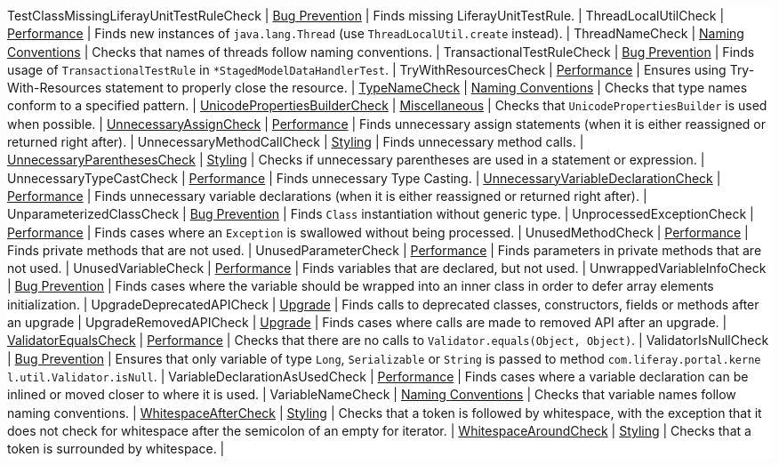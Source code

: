 TestClassMissingLiferayUnitTestRuleCheck | [Bug Prevention](bug_prevention_checks.markdown#bug-prevention-checks) | Finds missing LiferayUnitTestRule. |
ThreadLocalUtilCheck | [Performance](performance_checks.markdown#performance-checks) | Finds new instances of `java.lang.Thread` (use `ThreadLocalUtil.create` instead). |
ThreadNameCheck | [Naming Conventions](naming_conventions_checks.markdown#naming-conventions-checks) | Checks that names of threads follow naming conventions. |
TransactionalTestRuleCheck | [Bug Prevention](bug_prevention_checks.markdown#bug-prevention-checks) | Finds usage of `TransactionalTestRule` in `*StagedModelDataHandlerTest`. |
TryWithResourcesCheck | [Performance](performance_checks.markdown#performance-checks) | Ensures using Try-With-Resources statement to properly close the resource. |
[TypeNameCheck](https://checkstyle.sourceforge.io/config_naming.html#TypeName) | [Naming Conventions](naming_conventions_checks.markdown#naming-conventions-checks) | Checks that type names conform to a specified pattern. |
[UnicodePropertiesBuilderCheck](check/builder_check.markdown#buildercheck) | [Miscellaneous](miscellaneous_checks.markdown#miscellaneous-checks) | Checks that `UnicodePropertiesBuilder` is used when possible. |
[UnnecessaryAssignCheck](check/unnecessary_assign_check.markdown#unnecessaryassigncheck) | [Performance](performance_checks.markdown#performance-checks) | Finds unnecessary assign statements (when it is either reassigned or returned right after). |
UnnecessaryMethodCallCheck | [Styling](styling_checks.markdown#styling-checks) | Finds unnecessary method calls. |
[UnnecessaryParenthesesCheck](https://checkstyle.sourceforge.io/config_coding.html#UnnecessaryParentheses) | [Styling](styling_checks.markdown#styling-checks) | Checks if unnecessary parentheses are used in a statement or expression. |
UnnecessaryTypeCastCheck | [Performance](performance_checks.markdown#performance-checks) | Finds unnecessary Type Casting. |
[UnnecessaryVariableDeclarationCheck](check/unnecessary_variable_declaration_check.markdown#unnecessaryvariabledeclarationcheck) | [Performance](performance_checks.markdown#performance-checks) | Finds unnecessary variable declarations (when it is either reassigned or returned right after). |
UnparameterizedClassCheck | [Bug Prevention](bug_prevention_checks.markdown#bug-prevention-checks) | Finds `Class` instantiation without generic type. |
UnprocessedExceptionCheck | [Performance](performance_checks.markdown#performance-checks) | Finds cases where an `Exception` is swallowed without being processed. |
UnusedMethodCheck | [Performance](performance_checks.markdown#performance-checks) | Finds private methods that are not used. |
UnusedParameterCheck | [Performance](performance_checks.markdown#performance-checks) | Finds parameters in private methods that are not used. |
UnusedVariableCheck | [Performance](performance_checks.markdown#performance-checks) | Finds variables that are declared, but not used. |
UnwrappedVariableInfoCheck | [Bug Prevention](bug_prevention_checks.markdown#bug-prevention-checks) | Finds cases where the variable should be wrapped into an inner class in order to defer array elements initialization. |
UpgradeDeprecatedAPICheck | [Upgrade](upgrade_checks.markdown#upgrade-checks) | Finds calls to deprecated classes, constructors, fields or methods after an upgrade |
UpgradeRemovedAPICheck | [Upgrade](upgrade_checks.markdown#upgrade-checks) | Finds cases where calls are made to removed API after an upgrade. |
[ValidatorEqualsCheck](check/validator_equals_check.markdown#validatorequalscheck) | [Performance](performance_checks.markdown#performance-checks) | Checks that there are no calls to `Validator.equals(Object, Object)`. |
ValidatorIsNullCheck | [Bug Prevention](bug_prevention_checks.markdown#bug-prevention-checks) | Ensures that only variable of type `Long`, `Serializable` or `String` is passed to method `com.liferay.portal.kernel.util.Validator.isNull`. |
VariableDeclarationAsUsedCheck | [Performance](performance_checks.markdown#performance-checks) | Finds cases where a variable declaration can be inlined or moved closer to where it is used. |
VariableNameCheck | [Naming Conventions](naming_conventions_checks.markdown#naming-conventions-checks) | Checks that variable names follow naming conventions. |
[WhitespaceAfterCheck](https://checkstyle.sourceforge.io/config_whitespace.html#WhitespaceAfter) | [Styling](styling_checks.markdown#styling-checks) | Checks that a token is followed by whitespace, with the exception that it does not check for whitespace after the semicolon of an empty for iterator. |
[WhitespaceAroundCheck](https://checkstyle.sourceforge.io/config_whitespace.html#WhitespaceAround) | [Styling](styling_checks.markdown#styling-checks) | Checks that a token is surrounded by whitespace. |